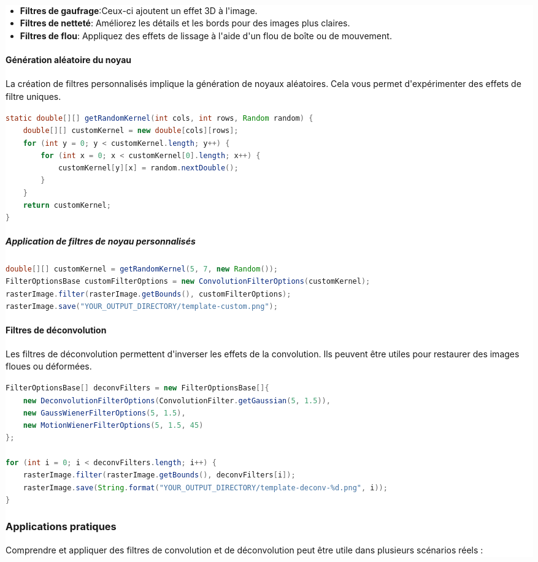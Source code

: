 ```java
```

- **Filtres de gaufrage**:Ceux-ci ajoutent un effet 3D à l'image.
- **Filtres de netteté**: Améliorez les détails et les bords pour des images plus claires.
- **Filtres de flou**: Appliquez des effets de lissage à l'aide d'un flou de boîte ou de mouvement.

#### Génération aléatoire du noyau

La création de filtres personnalisés implique la génération de noyaux aléatoires. Cela vous permet d'expérimenter des effets de filtre uniques.

```java
static double[][] getRandomKernel(int cols, int rows, Random random) {
    double[][] customKernel = new double[cols][rows];
    for (int y = 0; y < customKernel.length; y++) {
        for (int x = 0; x < customKernel[0].length; x++) {
            customKernel[y][x] = random.nextDouble();
        }
    }
    return customKernel;
}
```

##### Application de filtres de noyau personnalisés

```java
double[][] customKernel = getRandomKernel(5, 7, new Random());
FilterOptionsBase customFilterOptions = new ConvolutionFilterOptions(customKernel);
rasterImage.filter(rasterImage.getBounds(), customFilterOptions);
rasterImage.save("YOUR_OUTPUT_DIRECTORY/template-custom.png");
```

#### Filtres de déconvolution

Les filtres de déconvolution permettent d'inverser les effets de la convolution. Ils peuvent être utiles pour restaurer des images floues ou déformées.

```java
FilterOptionsBase[] deconvFilters = new FilterOptionsBase[]{
    new DeconvolutionFilterOptions(ConvolutionFilter.getGaussian(5, 1.5)),
    new GaussWienerFilterOptions(5, 1.5),
    new MotionWienerFilterOptions(5, 1.5, 45)
};

for (int i = 0; i < deconvFilters.length; i++) {
    rasterImage.filter(rasterImage.getBounds(), deconvFilters[i]);
    rasterImage.save(String.format("YOUR_OUTPUT_DIRECTORY/template-deconv-%d.png", i));
}
```

### Applications pratiques

Comprendre et appliquer des filtres de convolution et de déconvolution peut être utile dans plusieurs scénarios réels :
